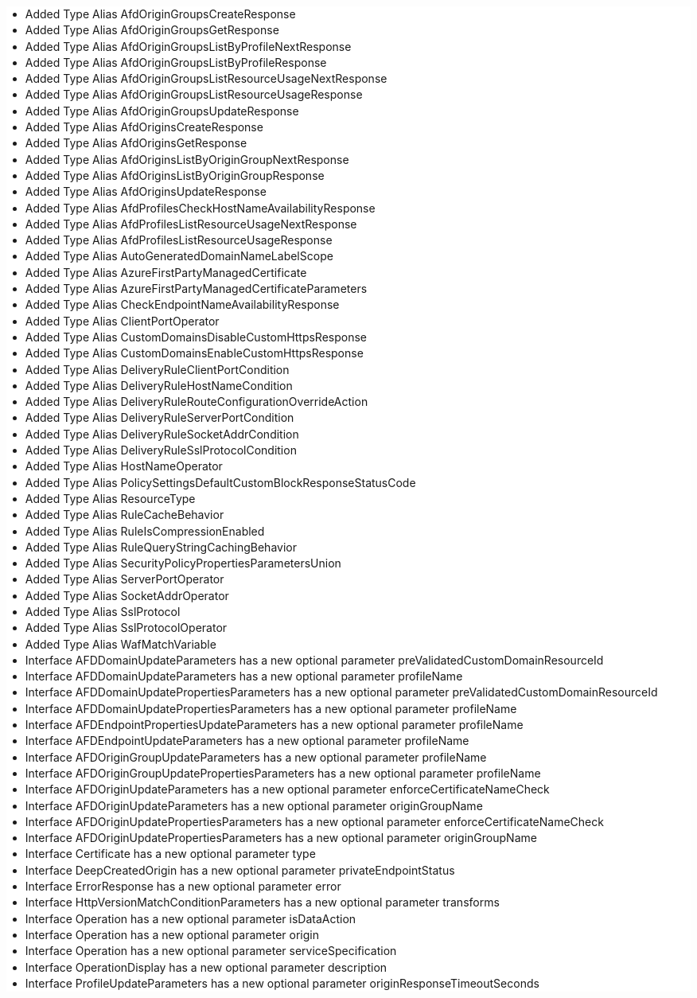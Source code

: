   - Added Type Alias AfdOriginGroupsCreateResponse
  - Added Type Alias AfdOriginGroupsGetResponse
  - Added Type Alias AfdOriginGroupsListByProfileNextResponse
  - Added Type Alias AfdOriginGroupsListByProfileResponse
  - Added Type Alias AfdOriginGroupsListResourceUsageNextResponse
  - Added Type Alias AfdOriginGroupsListResourceUsageResponse
  - Added Type Alias AfdOriginGroupsUpdateResponse
  - Added Type Alias AfdOriginsCreateResponse
  - Added Type Alias AfdOriginsGetResponse
  - Added Type Alias AfdOriginsListByOriginGroupNextResponse
  - Added Type Alias AfdOriginsListByOriginGroupResponse
  - Added Type Alias AfdOriginsUpdateResponse
  - Added Type Alias AfdProfilesCheckHostNameAvailabilityResponse
  - Added Type Alias AfdProfilesListResourceUsageNextResponse
  - Added Type Alias AfdProfilesListResourceUsageResponse
  - Added Type Alias AutoGeneratedDomainNameLabelScope
  - Added Type Alias AzureFirstPartyManagedCertificate
  - Added Type Alias AzureFirstPartyManagedCertificateParameters
  - Added Type Alias CheckEndpointNameAvailabilityResponse
  - Added Type Alias ClientPortOperator
  - Added Type Alias CustomDomainsDisableCustomHttpsResponse
  - Added Type Alias CustomDomainsEnableCustomHttpsResponse
  - Added Type Alias DeliveryRuleClientPortCondition
  - Added Type Alias DeliveryRuleHostNameCondition
  - Added Type Alias DeliveryRuleRouteConfigurationOverrideAction
  - Added Type Alias DeliveryRuleServerPortCondition
  - Added Type Alias DeliveryRuleSocketAddrCondition
  - Added Type Alias DeliveryRuleSslProtocolCondition
  - Added Type Alias HostNameOperator
  - Added Type Alias PolicySettingsDefaultCustomBlockResponseStatusCode
  - Added Type Alias ResourceType
  - Added Type Alias RuleCacheBehavior
  - Added Type Alias RuleIsCompressionEnabled
  - Added Type Alias RuleQueryStringCachingBehavior
  - Added Type Alias SecurityPolicyPropertiesParametersUnion
  - Added Type Alias ServerPortOperator
  - Added Type Alias SocketAddrOperator
  - Added Type Alias SslProtocol
  - Added Type Alias SslProtocolOperator
  - Added Type Alias WafMatchVariable
  - Interface AFDDomainUpdateParameters has a new optional parameter preValidatedCustomDomainResourceId
  - Interface AFDDomainUpdateParameters has a new optional parameter profileName
  - Interface AFDDomainUpdatePropertiesParameters has a new optional parameter preValidatedCustomDomainResourceId
  - Interface AFDDomainUpdatePropertiesParameters has a new optional parameter profileName
  - Interface AFDEndpointPropertiesUpdateParameters has a new optional parameter profileName
  - Interface AFDEndpointUpdateParameters has a new optional parameter profileName
  - Interface AFDOriginGroupUpdateParameters has a new optional parameter profileName
  - Interface AFDOriginGroupUpdatePropertiesParameters has a new optional parameter profileName
  - Interface AFDOriginUpdateParameters has a new optional parameter enforceCertificateNameCheck
  - Interface AFDOriginUpdateParameters has a new optional parameter originGroupName
  - Interface AFDOriginUpdatePropertiesParameters has a new optional parameter enforceCertificateNameCheck
  - Interface AFDOriginUpdatePropertiesParameters has a new optional parameter originGroupName
  - Interface Certificate has a new optional parameter type
  - Interface DeepCreatedOrigin has a new optional parameter privateEndpointStatus
  - Interface ErrorResponse has a new optional parameter error
  - Interface HttpVersionMatchConditionParameters has a new optional parameter transforms
  - Interface Operation has a new optional parameter isDataAction
  - Interface Operation has a new optional parameter origin
  - Interface Operation has a new optional parameter serviceSpecification
  - Interface OperationDisplay has a new optional parameter description
  - Interface ProfileUpdateParameters has a new optional parameter originResponseTimeoutSeconds